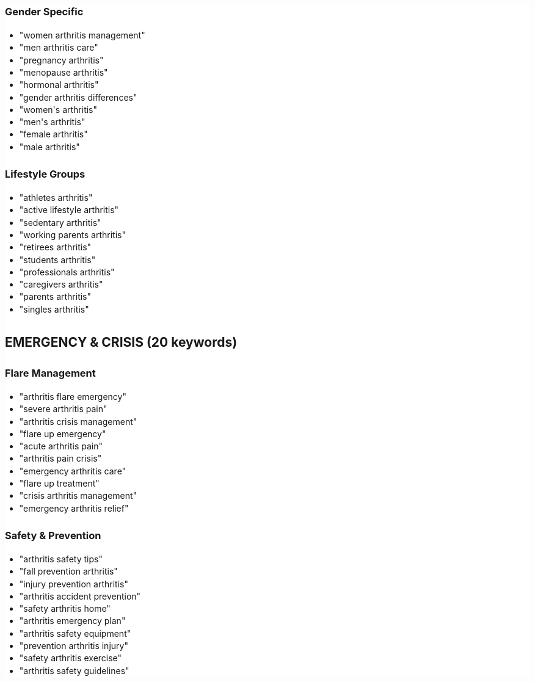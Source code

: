 ### Gender Specific
- "women arthritis management"
- "men arthritis care"
- "pregnancy arthritis"
- "menopause arthritis"
- "hormonal arthritis"
- "gender arthritis differences"
- "women's arthritis"
- "men's arthritis"
- "female arthritis"
- "male arthritis"

### Lifestyle Groups
- "athletes arthritis"
- "active lifestyle arthritis"
- "sedentary arthritis"
- "working parents arthritis"
- "retirees arthritis"
- "students arthritis"
- "professionals arthritis"
- "caregivers arthritis"
- "parents arthritis"
- "singles arthritis"

## **EMERGENCY & CRISIS** (20 keywords)

### Flare Management
- "arthritis flare emergency"
- "severe arthritis pain"
- "arthritis crisis management"
- "flare up emergency"
- "acute arthritis pain"
- "arthritis pain crisis"
- "emergency arthritis care"
- "flare up treatment"
- "crisis arthritis management"
- "emergency arthritis relief"

### Safety & Prevention
- "arthritis safety tips"
- "fall prevention arthritis"
- "injury prevention arthritis"
- "arthritis accident prevention"
- "safety arthritis home"
- "arthritis emergency plan"
- "arthritis safety equipment"
- "prevention arthritis injury"
- "safety arthritis exercise"
- "arthritis safety guidelines"
